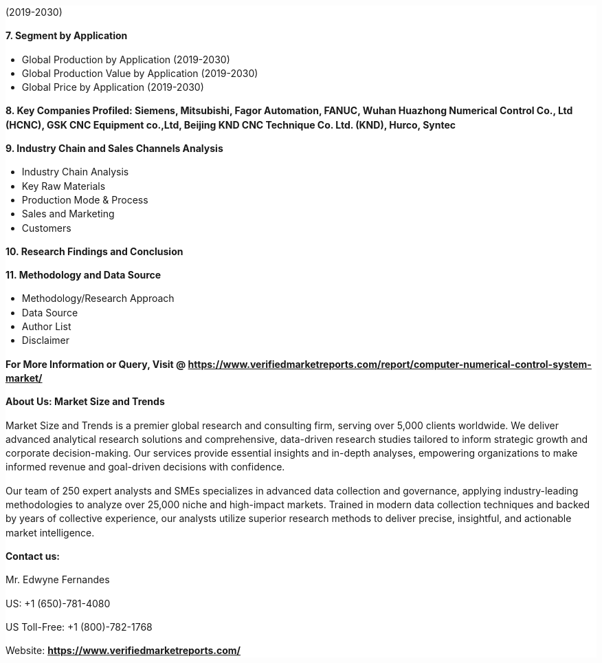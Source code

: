 (2019-2030)</li></ul><p><strong>7. Segment by Application</strong></p><ul><li>Global Production by Application (2019-2030)</li><li>Global Production Value by Application (2019-2030)</li><li>Global Price by Application (2019-2030)</li></ul><p><strong>8. Key Companies Profiled: Siemens, Mitsubishi, Fagor Automation, FANUC, Wuhan Huazhong Numerical Control Co., Ltd (HCNC), GSK CNC Equipment co.,Ltd, Beijing KND CNC Technique Co. Ltd. (KND), Hurco, Syntec</strong></p><p><strong>9. Industry Chain and Sales Channels Analysis</strong></p><ul><li>Industry Chain Analysis</li><li>Key Raw Materials</li><li>Production Mode &amp; Process</li><li>Sales and Marketing</li><li>Customers</li></ul><p><strong>10. Research Findings and Conclusion</strong></p><p><strong>11. Methodology and Data Source</strong></p><ul><li>Methodology/Research Approach</li><li>Data Source</li><li>Author List</li><li>Disclaimer</li></ul></p><p><strong>For More Information or Query, Visit @ <a href="https://www.verifiedmarketreports.com/report/computer-numerical-control-system-market/">https://www.verifiedmarketreports.com/report/computer-numerical-control-system-market/</a></strong></p><p><strong>About Us: Market Size and Trends</strong></p><p>Market Size and Trends is a premier global research and consulting firm, serving over 5,000 clients worldwide. We deliver advanced analytical research solutions and comprehensive, data-driven research studies tailored to inform strategic growth and corporate decision-making. Our services provide essential insights and in-depth analyses, empowering organizations to make informed revenue and goal-driven decisions with confidence.</p><p>Our team of 250 expert analysts and SMEs specializes in advanced data collection and governance, applying industry-leading methodologies to analyze over 25,000 niche and high-impact markets. Trained in modern data collection techniques and backed by years of collective experience, our analysts utilize superior research methods to deliver precise, insightful, and actionable market intelligence.</p><p><strong>Contact us:</strong></p><p>Mr. Edwyne Fernandes</p><p>US: +1 (650)-781-4080</p><p>US Toll-Free: +1 (800)-782-1768</p><p>Website: <strong><a href="https://www.verifiedmarketreports.com/">https://www.verifiedmarketreports.com/</a></strong></p>
